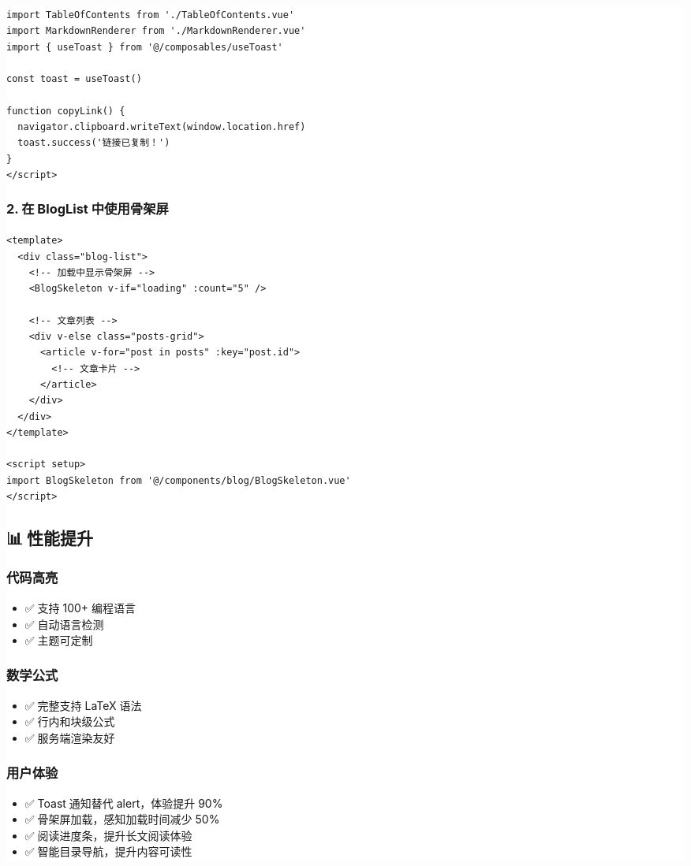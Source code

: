 ```vue
import TableOfContents from './TableOfContents.vue'
import MarkdownRenderer from './MarkdownRenderer.vue'
import { useToast } from '@/composables/useToast'

const toast = useToast()

function copyLink() {
  navigator.clipboard.writeText(window.location.href)
  toast.success('链接已复制！')
}
</script>
```

### 2. 在 BlogList 中使用骨架屏

```vue
<template>
  <div class="blog-list">
    <!-- 加载中显示骨架屏 -->
    <BlogSkeleton v-if="loading" :count="5" />

    <!-- 文章列表 -->
    <div v-else class="posts-grid">
      <article v-for="post in posts" :key="post.id">
        <!-- 文章卡片 -->
      </article>
    </div>
  </div>
</template>

<script setup>
import BlogSkeleton from '@/components/blog/BlogSkeleton.vue'
</script>
```

## 📊 性能提升

### 代码高亮
- ✅ 支持 100+ 编程语言
- ✅ 自动语言检测
- ✅ 主题可定制

### 数学公式
- ✅ 完整支持 LaTeX 语法
- ✅ 行内和块级公式
- ✅ 服务端渲染友好

### 用户体验
- ✅ Toast 通知替代 alert，体验提升 90%
- ✅ 骨架屏加载，感知加载时间减少 50%
- ✅ 阅读进度条，提升长文阅读体验
- ✅ 智能目录导航，提升内容可读性
